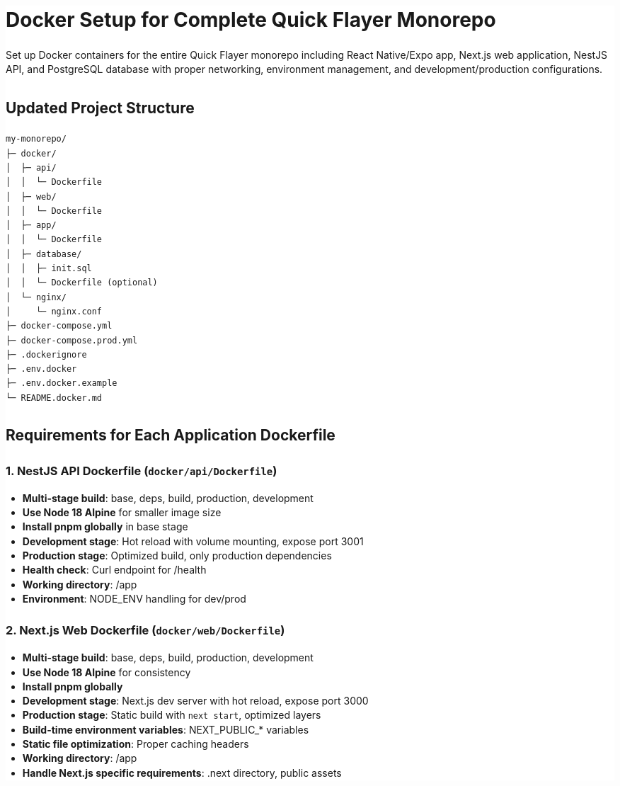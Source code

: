 # Docker Setup for Complete Quick Flayer Monorepo

Set up Docker containers for the entire Quick Flayer monorepo including React Native/Expo app, Next.js web application, NestJS API, and PostgreSQL database with proper networking, environment management, and development/production configurations.

## Updated Project Structure

```
my-monorepo/
├─ docker/
│  ├─ api/
│  │  └─ Dockerfile
│  ├─ web/
│  │  └─ Dockerfile
│  ├─ app/
│  │  └─ Dockerfile
│  ├─ database/
│  │  ├─ init.sql
│  │  └─ Dockerfile (optional)
│  └─ nginx/
│     └─ nginx.conf
├─ docker-compose.yml
├─ docker-compose.prod.yml
├─ .dockerignore
├─ .env.docker
├─ .env.docker.example
└─ README.docker.md
```

## Requirements for Each Application Dockerfile

### 1. NestJS API Dockerfile (`docker/api/Dockerfile`)
- **Multi-stage build**: base, deps, build, production, development
- **Use Node 18 Alpine** for smaller image size
- **Install pnpm globally** in base stage
- **Development stage**: Hot reload with volume mounting, expose port 3001
- **Production stage**: Optimized build, only production dependencies
- **Health check**: Curl endpoint for /health
- **Working directory**: /app
- **Environment**: NODE_ENV handling for dev/prod

### 2. Next.js Web Dockerfile (`docker/web/Dockerfile`)
- **Multi-stage build**: base, deps, build, production, development
- **Use Node 18 Alpine** for consistency
- **Install pnpm globally**
- **Development stage**: Next.js dev server with hot reload, expose port 3000
- **Production stage**: Static build with `next start`, optimized layers
- **Build-time environment variables**: NEXT_PUBLIC_* variables
- **Static file optimization**: Proper caching headers
- **Working directory**: /app
- **Handle Next.js specific requirements**: .next directory, public assets
